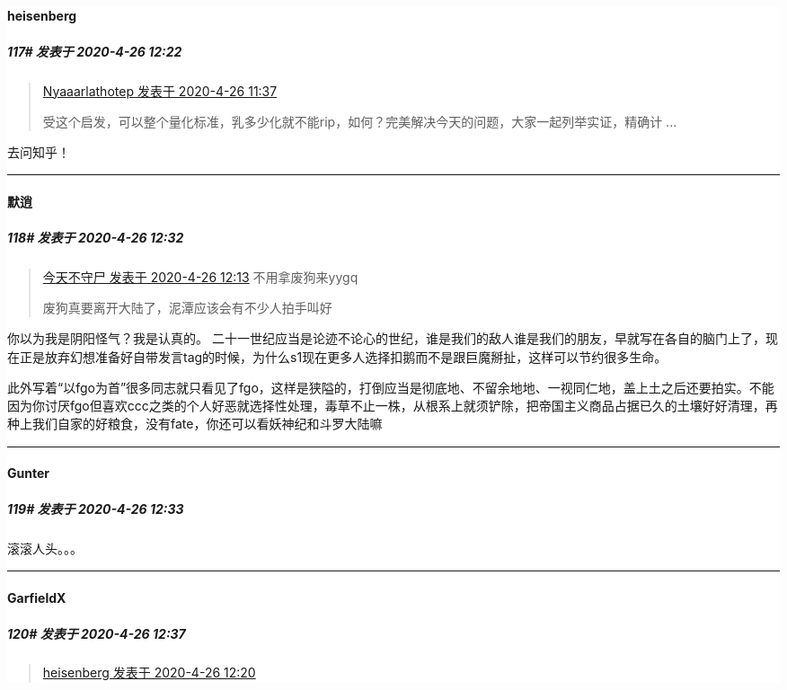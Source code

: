 ####  heisenberg  
##### 117#       发表于 2020-4-26 12:22



<blockquote><a href="httphttps://bbs.saraba1st.com/2b/forum.php?mod=redirect&amp;goto=findpost&amp;pid=47209296&amp;ptid=1929717" target="_blank">Nyaaarlathotep 发表于 2020-4-26 11:37</a>

受这个启发，可以整个量化标准，乳多少化就不能rip，如何？完美解决今天的问题，大家一起列举实证，精确计 ...</blockquote>
去问知乎！







-----

####  默逍  
##### 118#       发表于 2020-4-26 12:32



<blockquote><a href="httphttps://bbs.saraba1st.com/2b/forum.php?mod=redirect&amp;goto=findpost&amp;pid=47209721&amp;ptid=1929717" target="_blank">今天不守尸 发表于 2020-4-26 12:13</a>
不用拿废狗来yygq

废狗真要离开大陆了，泥潭应该会有不少人拍手叫好</blockquote>
你以为我是阴阳怪气？我是认真的。
二十一世纪应当是论迹不论心的世纪，谁是我们的敌人谁是我们的朋友，早就写在各自的脑门上了，现在正是放弃幻想准备好自带发言tag的时候，为什么s1现在更多人选择扣鹅而不是跟巨魔掰扯，这样可以节约很多生命。

此外写着“以fgo为首”很多同志就只看见了fgo，这样是狭隘的，打倒应当是彻底地、不留余地地、一视同仁地，盖上土之后还要拍实。不能因为你讨厌fgo但喜欢ccc之类的个人好恶就选择性处理，毒草不止一株，从根系上就须铲除，把帝国主义商品占据已久的土壤好好清理，再种上我们自家的好粮食，没有fate，你还可以看妖神纪和斗罗大陆嘛







-----

####  Gunter  
##### 119#       发表于 2020-4-26 12:33




滚滚人头。。。







-----

####  GarfieldX  
##### 120#       发表于 2020-4-26 12:37



<blockquote><a href="httphttps://bbs.saraba1st.com/2b/forum.php?mod=redirect&amp;goto=findpost&amp;pid=47209805&amp;ptid=1929717" target="_blank">heisenberg 发表于 2020-4-26 12:20</a>
